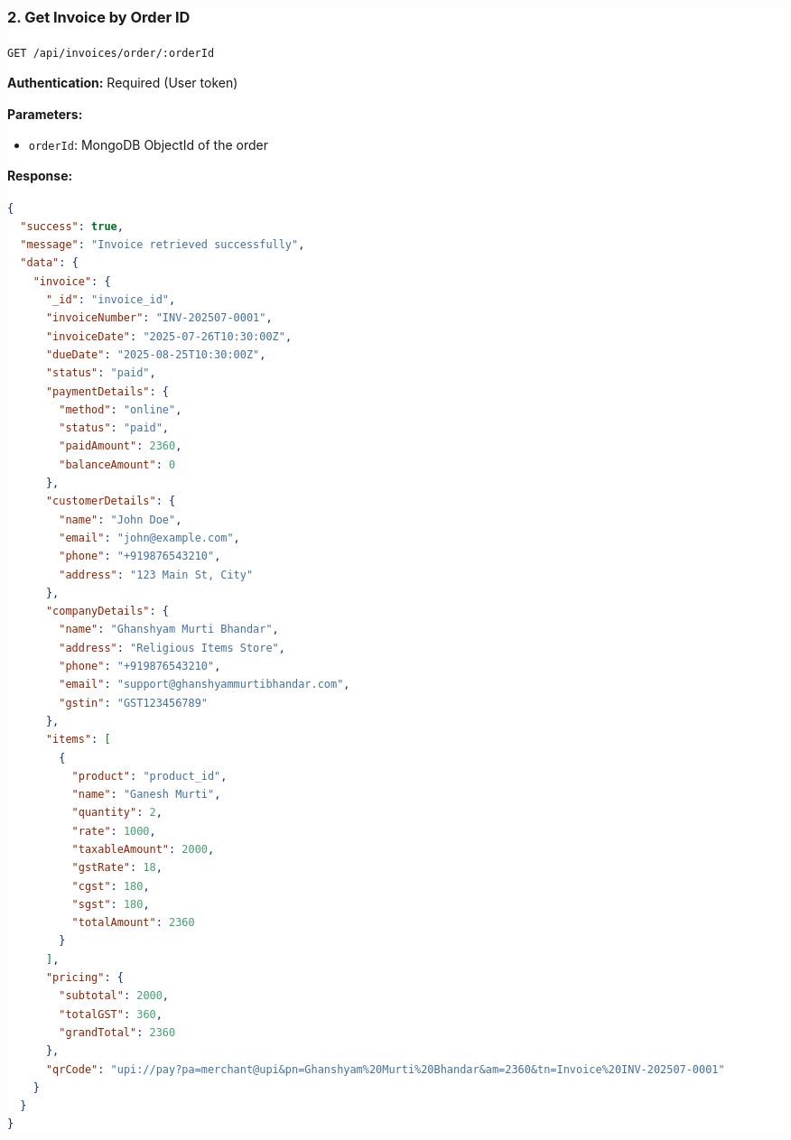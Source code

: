 ### 2. Get Invoice by Order ID

```
GET /api/invoices/order/:orderId
```

**Authentication:** Required (User token)

**Parameters:**
- `orderId`: MongoDB ObjectId of the order

**Response:**
```json
{
  "success": true,
  "message": "Invoice retrieved successfully",
  "data": {
    "invoice": {
      "_id": "invoice_id",
      "invoiceNumber": "INV-202507-0001",
      "invoiceDate": "2025-07-26T10:30:00Z",
      "dueDate": "2025-08-25T10:30:00Z",
      "status": "paid",
      "paymentDetails": {
        "method": "online",
        "status": "paid",
        "paidAmount": 2360,
        "balanceAmount": 0
      },
      "customerDetails": {
        "name": "John Doe",
        "email": "john@example.com",
        "phone": "+919876543210",
        "address": "123 Main St, City"
      },
      "companyDetails": {
        "name": "Ghanshyam Murti Bhandar",
        "address": "Religious Items Store",
        "phone": "+919876543210",
        "email": "support@ghanshyammurtibhandar.com",
        "gstin": "GST123456789"
      },
      "items": [
        {
          "product": "product_id",
          "name": "Ganesh Murti",
          "quantity": 2,
          "rate": 1000,
          "taxableAmount": 2000,
          "gstRate": 18,
          "cgst": 180,
          "sgst": 180,
          "totalAmount": 2360
        }
      ],
      "pricing": {
        "subtotal": 2000,
        "totalGST": 360,
        "grandTotal": 2360
      },
      "qrCode": "upi://pay?pa=merchant@upi&pn=Ghanshyam%20Murti%20Bhandar&am=2360&tn=Invoice%20INV-202507-0001"
    }
  }
}
```